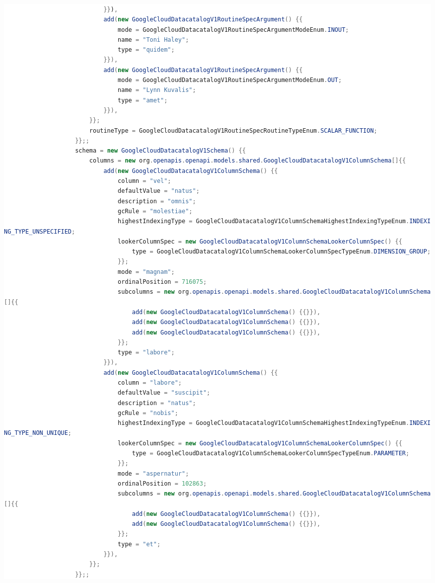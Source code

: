 ```java
                            }}),
                            add(new GoogleCloudDatacatalogV1RoutineSpecArgument() {{
                                mode = GoogleCloudDatacatalogV1RoutineSpecArgumentModeEnum.INOUT;
                                name = "Toni Haley";
                                type = "quidem";
                            }}),
                            add(new GoogleCloudDatacatalogV1RoutineSpecArgument() {{
                                mode = GoogleCloudDatacatalogV1RoutineSpecArgumentModeEnum.OUT;
                                name = "Lynn Kuvalis";
                                type = "amet";
                            }}),
                        }};
                        routineType = GoogleCloudDatacatalogV1RoutineSpecRoutineTypeEnum.SCALAR_FUNCTION;
                    }};;
                    schema = new GoogleCloudDatacatalogV1Schema() {{
                        columns = new org.openapis.openapi.models.shared.GoogleCloudDatacatalogV1ColumnSchema[]{{
                            add(new GoogleCloudDatacatalogV1ColumnSchema() {{
                                column = "vel";
                                defaultValue = "natus";
                                description = "omnis";
                                gcRule = "molestiae";
                                highestIndexingType = GoogleCloudDatacatalogV1ColumnSchemaHighestIndexingTypeEnum.INDEXING_TYPE_UNSPECIFIED;
                                lookerColumnSpec = new GoogleCloudDatacatalogV1ColumnSchemaLookerColumnSpec() {{
                                    type = GoogleCloudDatacatalogV1ColumnSchemaLookerColumnSpecTypeEnum.DIMENSION_GROUP;
                                }};
                                mode = "magnam";
                                ordinalPosition = 716075;
                                subcolumns = new org.openapis.openapi.models.shared.GoogleCloudDatacatalogV1ColumnSchema[]{{
                                    add(new GoogleCloudDatacatalogV1ColumnSchema() {{}}),
                                    add(new GoogleCloudDatacatalogV1ColumnSchema() {{}}),
                                    add(new GoogleCloudDatacatalogV1ColumnSchema() {{}}),
                                }};
                                type = "labore";
                            }}),
                            add(new GoogleCloudDatacatalogV1ColumnSchema() {{
                                column = "labore";
                                defaultValue = "suscipit";
                                description = "natus";
                                gcRule = "nobis";
                                highestIndexingType = GoogleCloudDatacatalogV1ColumnSchemaHighestIndexingTypeEnum.INDEXING_TYPE_NON_UNIQUE;
                                lookerColumnSpec = new GoogleCloudDatacatalogV1ColumnSchemaLookerColumnSpec() {{
                                    type = GoogleCloudDatacatalogV1ColumnSchemaLookerColumnSpecTypeEnum.PARAMETER;
                                }};
                                mode = "aspernatur";
                                ordinalPosition = 102863;
                                subcolumns = new org.openapis.openapi.models.shared.GoogleCloudDatacatalogV1ColumnSchema[]{{
                                    add(new GoogleCloudDatacatalogV1ColumnSchema() {{}}),
                                    add(new GoogleCloudDatacatalogV1ColumnSchema() {{}}),
                                }};
                                type = "et";
                            }}),
                        }};
                    }};;
```